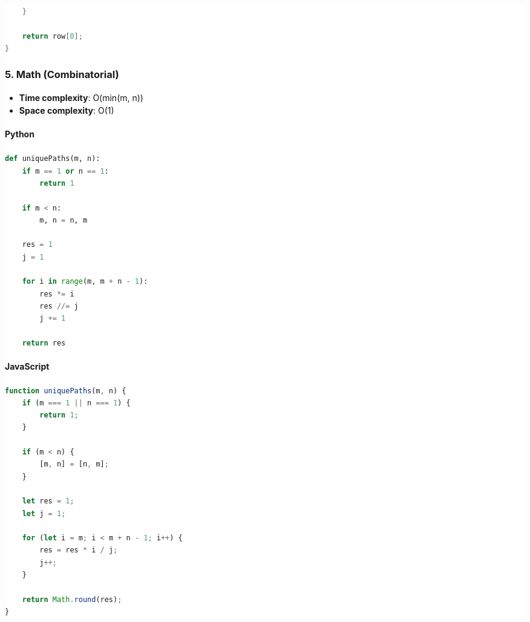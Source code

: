 ```java
    }
    
    return row[0];
}
```

### 5. Math (Combinatorial)
- **Time complexity**: O(min(m, n))
- **Space complexity**: O(1)

#### Python
```python
def uniquePaths(m, n):
    if m == 1 or n == 1:
        return 1
    
    if m < n:
        m, n = n, m
    
    res = 1
    j = 1
    
    for i in range(m, m + n - 1):
        res *= i
        res //= j
        j += 1
    
    return res
```

#### JavaScript
```javascript
function uniquePaths(m, n) {
    if (m === 1 || n === 1) {
        return 1;
    }
    
    if (m < n) {
        [m, n] = [n, m];
    }
    
    let res = 1;
    let j = 1;
    
    for (let i = m; i < m + n - 1; i++) {
        res = res * i / j;
        j++;
    }
    
    return Math.round(res);
}
```
